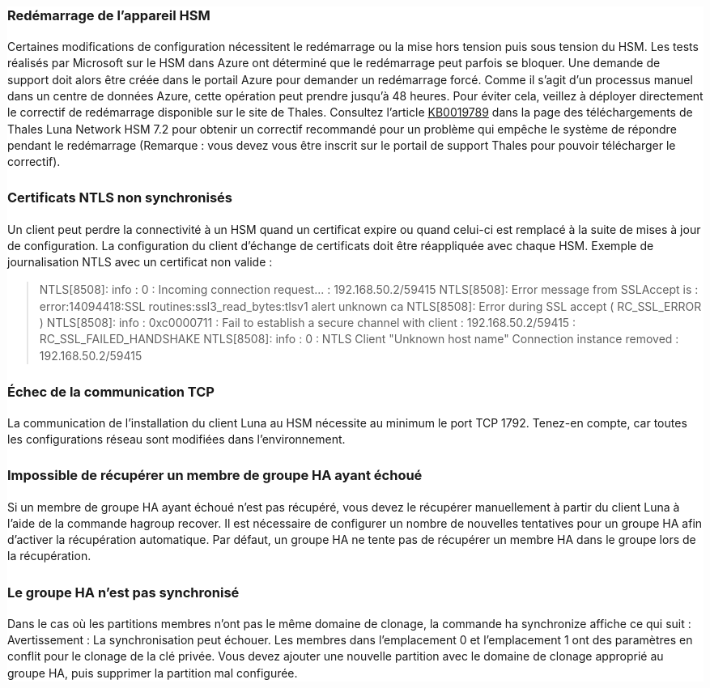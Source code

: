 ### <a name="hsm-device-reboot"></a>Redémarrage de l’appareil HSM

Certaines modifications de configuration nécessitent le redémarrage ou la mise hors tension puis sous tension du HSM. Les tests réalisés par Microsoft sur le HSM dans Azure ont déterminé que le redémarrage peut parfois se bloquer. Une demande de support doit alors être créée dans le portail Azure pour demander un redémarrage forcé. Comme il s’agit d’un processus manuel dans un centre de données Azure, cette opération peut prendre jusqu’à 48 heures.  Pour éviter cela, veillez à déployer directement le correctif de redémarrage disponible sur le site de Thales. Consultez l’article [KB0019789](https://supportportal.gemalto.com/csm?sys_kb_id=d66911e2db4ffbc0d298728dae9619b0&id=kb_article_view&sysparm_rank=1&sysparm_tsqueryId=d568c35bdb9a4850d6b31f3b4b96199e&sysparm_article=KB0019789) dans la page des téléchargements de Thales Luna Network HSM 7.2 pour obtenir un correctif recommandé pour un problème qui empêche le système de répondre pendant le redémarrage (Remarque : vous devez vous être inscrit sur le portail de support Thales pour pouvoir télécharger le correctif).

### <a name="ntls-certificates-out-of-sync"></a>Certificats NTLS non synchronisés
Un client peut perdre la connectivité à un HSM quand un certificat expire ou quand celui-ci est remplacé à la suite de mises à jour de configuration. La configuration du client d’échange de certificats doit être réappliquée avec chaque HSM.
Exemple de journalisation NTLS avec un certificat non valide :

> NTLS[8508]: info : 0 : Incoming connection request... : 192.168.50.2/59415 NTLS[8508]: Error message from SSLAccept is : error:14094418:SSL routines:ssl3_read_bytes:tlsv1 alert unknown ca NTLS[8508]: Error during SSL accept ( RC_SSL_ERROR ) NTLS[8508]: info : 0xc0000711 : Fail to establish a secure channel with client : 192.168.50.2/59415 : RC_SSL_FAILED_HANDSHAKE NTLS[8508]: info : 0 : NTLS Client "Unknown host name" Connection instance removed : 192.168.50.2/59415

### <a name="failed-tcp-communication"></a>Échec de la communication TCP

La communication de l’installation du client Luna au HSM nécessite au minimum le port TCP 1792. Tenez-en compte, car toutes les configurations réseau sont modifiées dans l’environnement.

### <a name="failed-ha-group-member-doesnt-recover"></a>Impossible de récupérer un membre de groupe HA ayant échoué

Si un membre de groupe HA ayant échoué n’est pas récupéré, vous devez le récupérer manuellement à partir du client Luna à l’aide de la commande hagroup recover.
Il est nécessaire de configurer un nombre de nouvelles tentatives pour un groupe HA afin d’activer la récupération automatique. Par défaut, un groupe HA ne tente pas de récupérer un membre HA dans le groupe lors de la récupération.

### <a name="ha-group-doesnt-sync"></a>Le groupe HA n’est pas synchronisé

Dans le cas où les partitions membres n’ont pas le même domaine de clonage, la commande ha synchronize affiche ce qui suit : Avertissement : La synchronisation peut échouer.  Les membres dans l’emplacement 0 et l’emplacement 1 ont des paramètres en conflit pour le clonage de la clé privée.
Vous devez ajouter une nouvelle partition avec le domaine de clonage approprié au groupe HA, puis supprimer la partition mal configurée.
